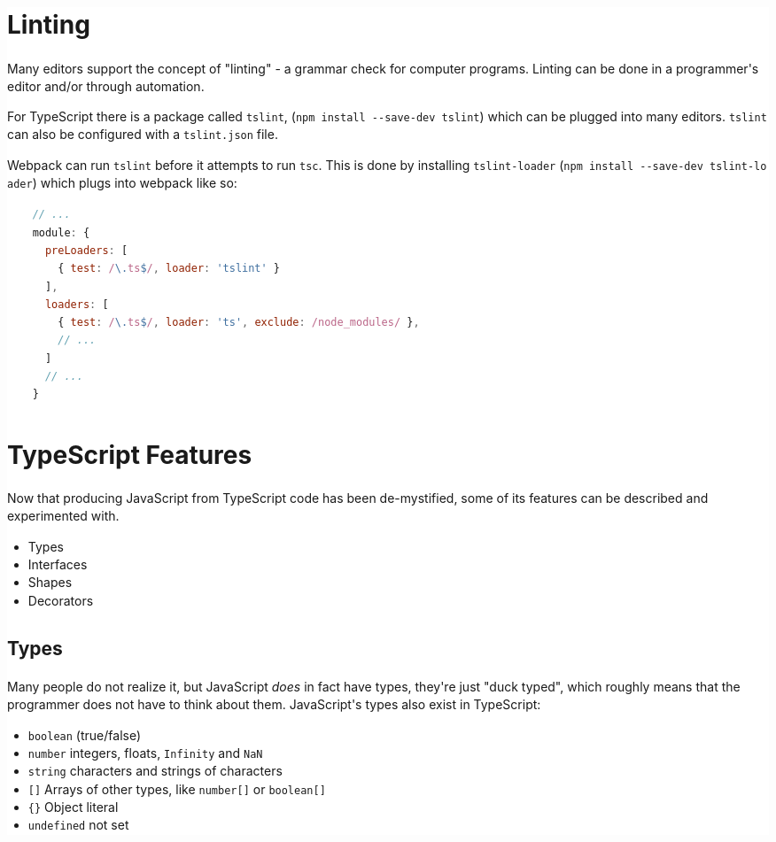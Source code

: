 </div>
<div class="section normal markdown-section">

# Linting

Many editors support the concept of "linting" - a grammar check for
computer programs. Linting can be done in a programmer's editor and/or
through automation.

For TypeScript there is a package called `tslint`, (`npm install
--save-dev tslint`) which can be plugged into many editors. `tslint` can
also be configured with a `tslint.json` file.

Webpack can run `tslint` before it attempts to run `tsc`. This is done
by installing `tslint-loader` (`npm install --save-dev tslint-loader`)
which plugs into webpack like so:

```javascript
    // ...
    module: {
      preLoaders: [
        { test: /\.ts$/, loader: 'tslint' }
      ],
      loaders: [
        { test: /\.ts$/, loader: 'ts', exclude: /node_modules/ },
        // ...
      ]
      // ...
    }
```

</div>
<div class="section normal markdown-section">

# TypeScript Features

Now that producing JavaScript from TypeScript code has been
de-mystified, some of its features can be described and experimented
with.

  - Types
  - Interfaces
  - Shapes
  - Decorators

## Types

Many people do not realize it, but JavaScript *does* in fact have types,
they're just "duck typed", which roughly means that the programmer does
not have to think about them. JavaScript's types also exist in
TypeScript:

  - `boolean` (true/false)
  - `number` integers, floats, `Infinity` and `NaN`
  - `string` characters and strings of characters
  - `[]` Arrays of other types, like `number[]` or `boolean[]`
  - `{}` Object literal
  - `undefined` not set
